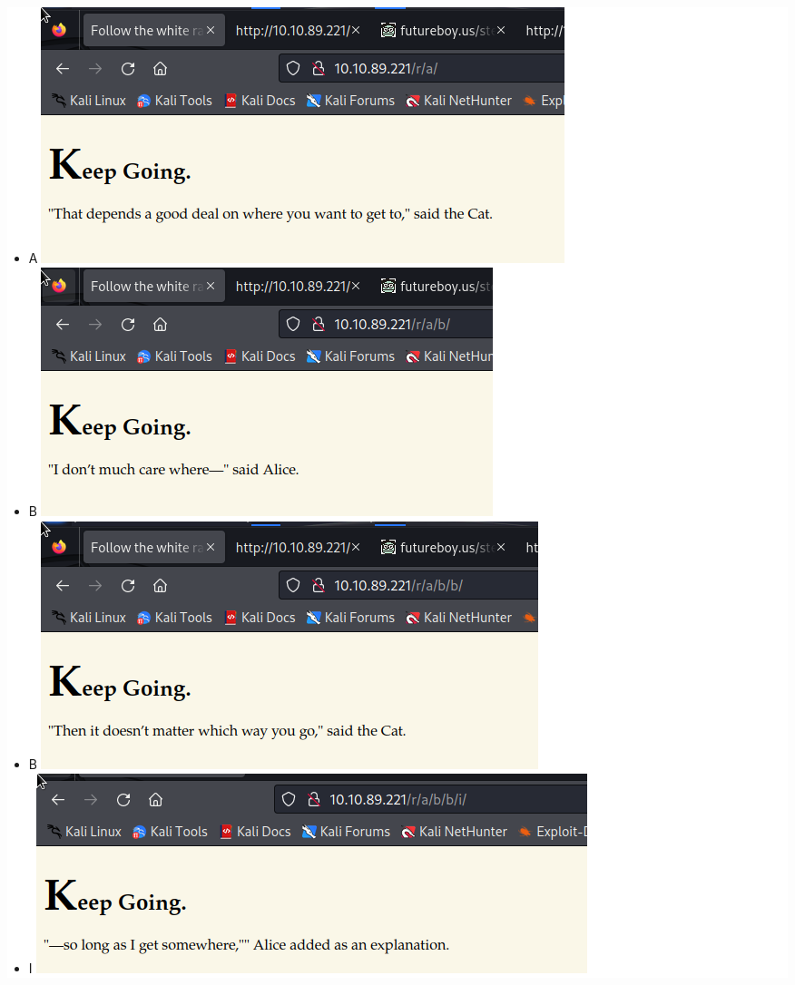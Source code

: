 * A <img src="images/RA.png">
* B <img src="images/RAB.png">
* B <img src="images/RABB.png">
* I <img src="images/RABBI.png">